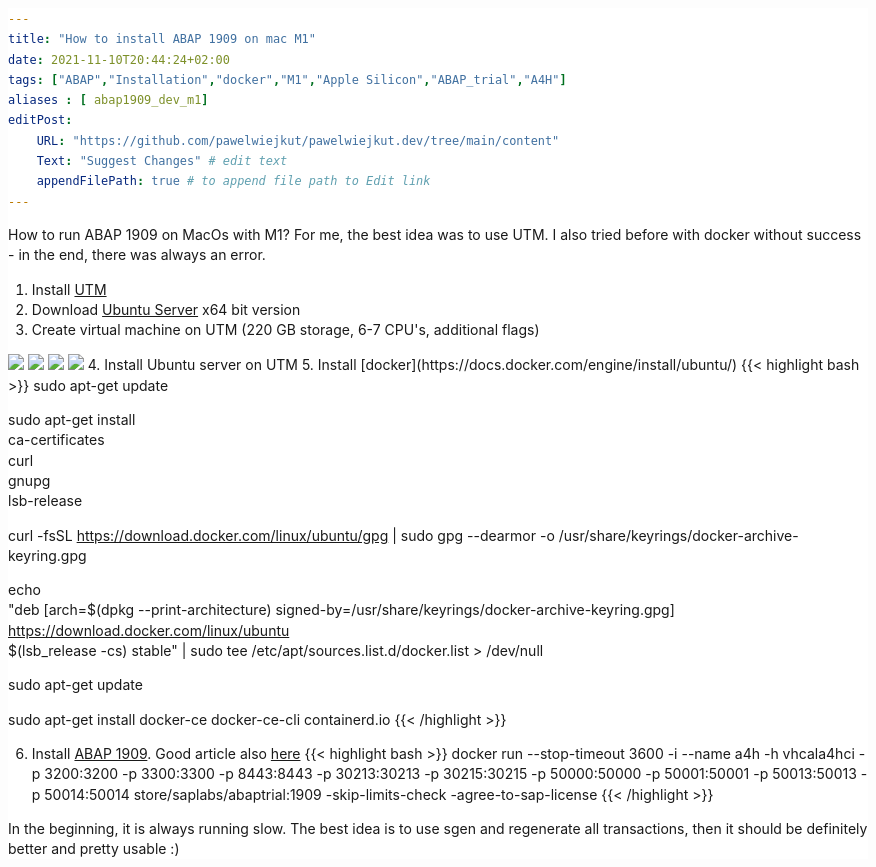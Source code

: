 ```yaml
---
title: "How to install ABAP 1909 on mac M1"
date: 2021-11-10T20:44:24+02:00
tags: ["ABAP","Installation","docker","M1","Apple Silicon","ABAP_trial","A4H"]
aliases : [ abap1909_dev_m1]
editPost:
    URL: "https://github.com/pawelwiejkut/pawelwiejkut.dev/tree/main/content"
    Text: "Suggest Changes" # edit text
    appendFilePath: true # to append file path to Edit link
---
```


How to run ABAP 1909 on MacOs with M1? For me, the best idea was to use UTM. I also tried before with docker without success - in the end, there was always an error.

1. Install [UTM](https://mac.getutm.app)
2. Download [Ubuntu Server](https://ubuntu.com/download/server) x64 bit version
3. Create virtual machine on UTM (220 GB storage, 6-7 CPU's, additional flags)
<img src="/abap_1909_dev_m1/utm1a.png" width="80%" />
<img src="/abap_1909_dev_m1/utm2a.png" width="80%" />
<img src="/abap_1909_dev_m1/utm3a.png" width="80%" />
<img src="/abap_1909_dev_m1/utm4a.png" width="80%" />
4. Install Ubuntu server on UTM
5. Install [docker](https://docs.docker.com/engine/install/ubuntu/)
{{< highlight bash >}}
sudo apt-get update

sudo apt-get install \
    ca-certificates \
    curl \
    gnupg \
    lsb-release

curl -fsSL https://download.docker.com/linux/ubuntu/gpg | sudo gpg --dearmor -o /usr/share/keyrings/docker-archive-keyring.gpg

echo \
  "deb [arch=$(dpkg --print-architecture) signed-by=/usr/share/keyrings/docker-archive-keyring.gpg] https://download.docker.com/linux/ubuntu \
  $(lsb_release -cs) stable" | sudo tee /etc/apt/sources.list.d/docker.list > /dev/null

  sudo apt-get update

  sudo apt-get install docker-ce docker-ce-cli containerd.io
{{< /highlight >}}

6. Install [ABAP 1909](https://hub.docker.com/_/sap-abap-trial). Good article also [here](https://blogs.sap.com/2021/02/16/sap-abap-platform-1909-developer-edition-day-1-experience-and-tips-and-tricks/)
{{< highlight bash >}}
docker run --stop-timeout 3600 -i --name a4h -h vhcala4hci -p 3200:3200 -p 3300:3300 -p 8443:8443 -p 30213:30213 -p 30215:30215 -p 50000:50000 -p 50001:50001 -p 50013:50013 -p 50014:50014 store/saplabs/abaptrial:1909 -skip-limits-check -agree-to-sap-license
{{< /highlight >}}

In the beginning, it is always running slow. The best idea is to use sgen and regenerate all transactions, then it should be definitely better and pretty usable :)